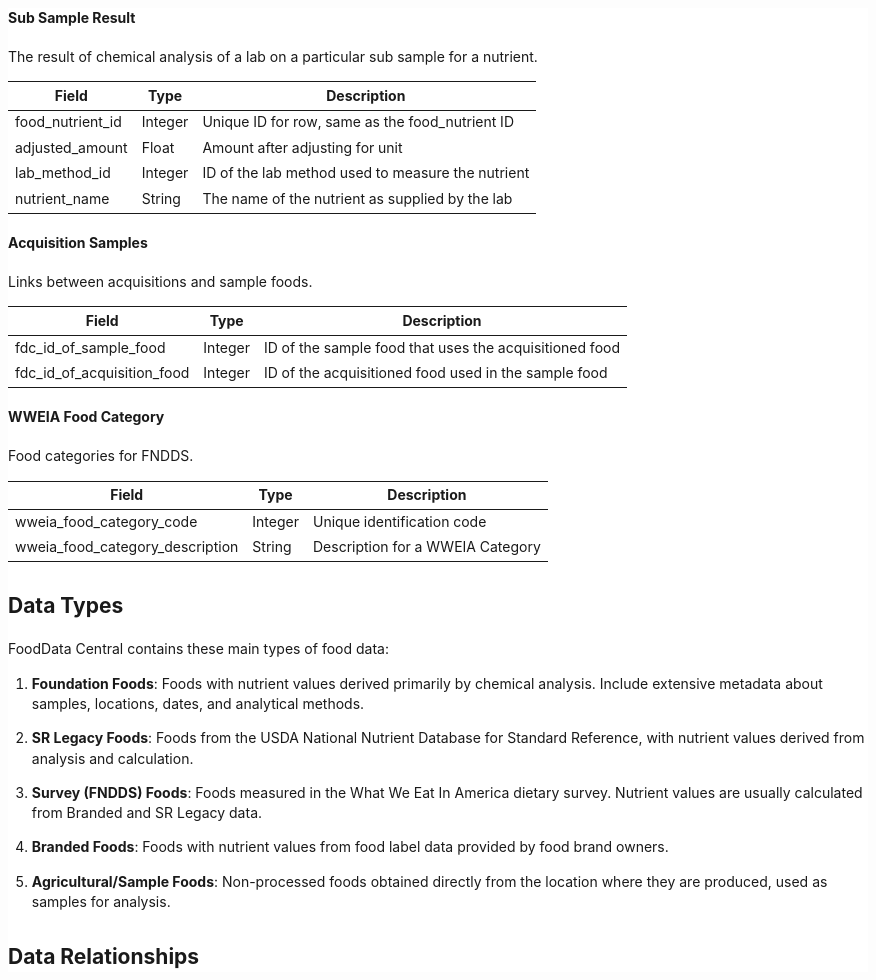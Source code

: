 #### Sub Sample Result

The result of chemical analysis of a lab on a particular sub sample for a nutrient.

| Field | Type | Description |
|-------|------|-------------|
| food_nutrient_id | Integer | Unique ID for row, same as the food_nutrient ID |
| adjusted_amount | Float | Amount after adjusting for unit |
| lab_method_id | Integer | ID of the lab method used to measure the nutrient |
| nutrient_name | String | The name of the nutrient as supplied by the lab |

#### Acquisition Samples

Links between acquisitions and sample foods.

| Field | Type | Description |
|-------|------|-------------|
| fdc_id_of_sample_food | Integer | ID of the sample food that uses the acquisitioned food |
| fdc_id_of_acquisition_food | Integer | ID of the acquisitioned food used in the sample food |

#### WWEIA Food Category

Food categories for FNDDS.

| Field | Type | Description |
|-------|------|-------------|
| wweia_food_category_code | Integer | Unique identification code |
| wweia_food_category_description | String | Description for a WWEIA Category |

## Data Types

FoodData Central contains these main types of food data:

1. **Foundation Foods**: Foods with nutrient values derived primarily by chemical analysis. Include extensive metadata about samples, locations, dates, and analytical methods.

2. **SR Legacy Foods**: Foods from the USDA National Nutrient Database for Standard Reference, with nutrient values derived from analysis and calculation.

3. **Survey (FNDDS) Foods**: Foods measured in the What We Eat In America dietary survey. Nutrient values are usually calculated from Branded and SR Legacy data.

4. **Branded Foods**: Foods with nutrient values from food label data provided by food brand owners.

5. **Agricultural/Sample Foods**: Non-processed foods obtained directly from the location where they are produced, used as samples for analysis.

## Data Relationships
